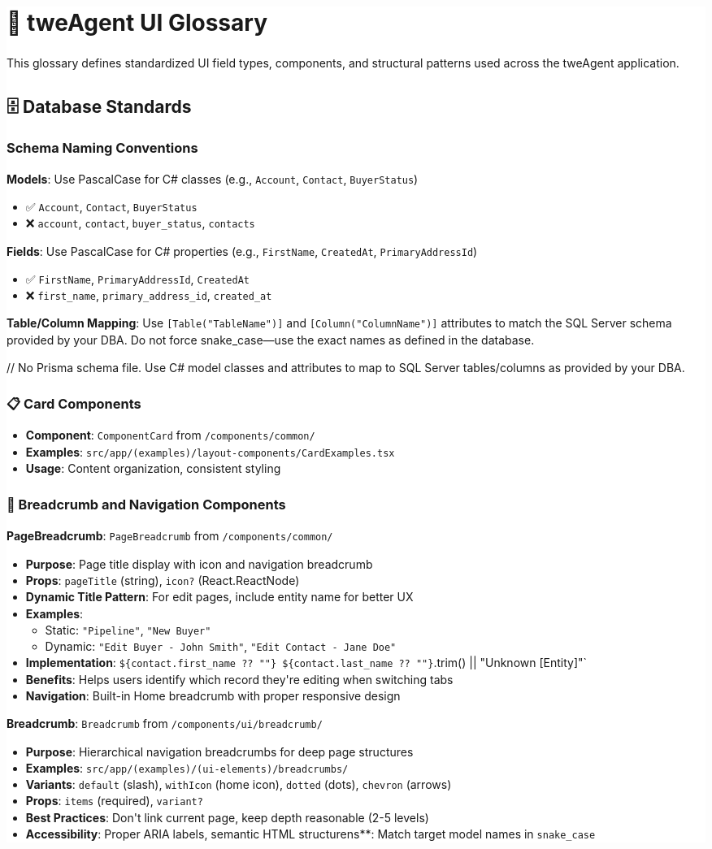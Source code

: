 # 🧠 tweAgent UI Glossary

This glossary defines standardized UI field types, components, and structural patterns used across the tweAgent application.

## 🗄️ Database Standards

### Schema Naming Conventions


**Models**: Use PascalCase for C# classes (e.g., `Account`, `Contact`, `BuyerStatus`)

- ✅ `Account`, `Contact`, `BuyerStatus`
- ❌ `account`, `contact`, `buyer_status`, `contacts`

**Fields**: Use PascalCase for C# properties (e.g., `FirstName`, `CreatedAt`, `PrimaryAddressId`)

- ✅ `FirstName`, `PrimaryAddressId`, `CreatedAt`
- ❌ `first_name`, `primary_address_id`, `created_at`

**Table/Column Mapping**: Use `[Table("TableName")]` and `[Column("ColumnName")]` attributes to match the SQL Server schema provided by your DBA. Do not force snake_case—use the exact names as defined in the database.

// No Prisma schema file. Use C# model classes and attributes to map to SQL Server tables/columns as provided by your DBA.

### 📋 Card Components

- **Component**: `ComponentCard` from `/components/common/`
- **Examples**: `src/app/(examples)/layout-components/CardExamples.tsx`
- **Usage**: Content organization, consistent styling

### 🧭 Breadcrumb and Navigation Components

**PageBreadcrumb**: `PageBreadcrumb` from `/components/common/`

- **Purpose**: Page title display with icon and navigation breadcrumb
- **Props**: `pageTitle` (string), `icon?` (React.ReactNode)
- **Dynamic Title Pattern**: For edit pages, include entity name for better UX
- **Examples**:
  - Static: `"Pipeline"`, `"New Buyer"`
  - Dynamic: `"Edit Buyer - John Smith"`, `"Edit Contact - Jane Doe"`
- **Implementation**: `${contact.first_name ?? ""} ${contact.last_name ?? ""}`.trim() || "Unknown [Entity]"`
- **Benefits**: Helps users identify which record they're editing when switching tabs
- **Navigation**: Built-in Home breadcrumb with proper responsive design

**Breadcrumb**: `Breadcrumb` from `/components/ui/breadcrumb/`

- **Purpose**: Hierarchical navigation breadcrumbs for deep page structures
- **Examples**: `src/app/(examples)/(ui-elements)/breadcrumbs/`
- **Variants**: `default` (slash), `withIcon` (home icon), `dotted` (dots), `chevron` (arrows)
- **Props**: `items` (required), `variant?`
- **Best Practices**: Don't link current page, keep depth reasonable (2-5 levels)
- **Accessibility**: Proper ARIA labels, semantic HTML structurens\*\*: Match target model names in `snake_case`
